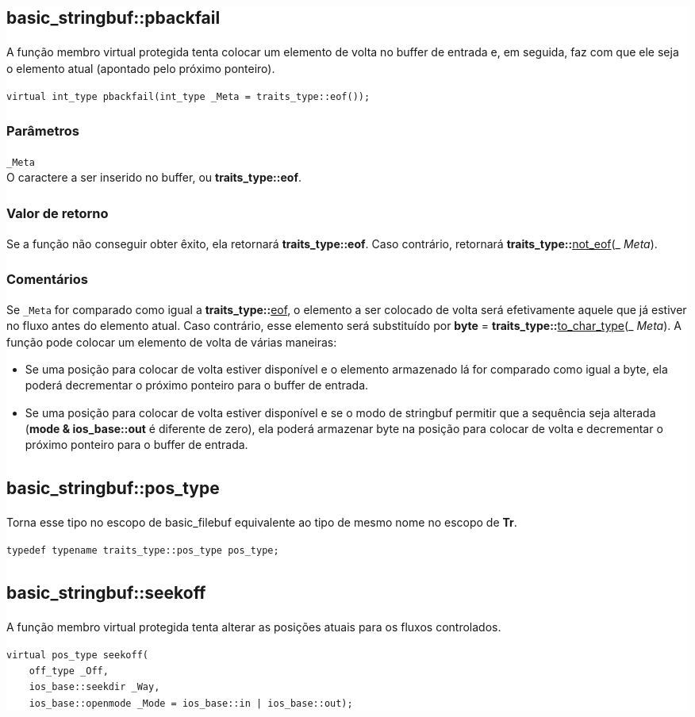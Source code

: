 ##  <a name="a-namebasicstringbufpbackfaila--basicstringbufpbackfail"></a><a name="basic_stringbuf__pbackfail"></a>  basic_stringbuf::pbackfail  
 A função membro virtual protegida tenta colocar um elemento de volta no buffer de entrada e, em seguida, faz com que ele seja o elemento atual (apontado pelo próximo ponteiro).  
  
```  
virtual int_type pbackfail(int_type _Meta = traits_type::eof());
```  
  
### <a name="parameters"></a>Parâmetros  
 `_Meta`  
 O caractere a ser inserido no buffer, ou **traits_type::eof**.  
  
### <a name="return-value"></a>Valor de retorno  
 Se a função não conseguir obter êxito, ela retornará **traits_type::eof**. Caso contrário, retornará **traits_type::**[not_eof](../standard-library/char-traits-struct.md#char_traits__not_eof)(_ *Meta*).  
  
### <a name="remarks"></a>Comentários  
 Se `_Meta` for comparado como igual a **traits_type::**[eof](../standard-library/char-traits-struct.md#char_traits__eof), o elemento a ser colocado de volta será efetivamente aquele que já estiver no fluxo antes do elemento atual. Caso contrário, esse elemento será substituído por **byte** = **traits_type::**[to_char_type](../standard-library/char-traits-struct.md#char_traits__to_char_type)(_ *Meta*). A função pode colocar um elemento de volta de várias maneiras:  
  
-   Se uma posição para colocar de volta estiver disponível e o elemento armazenado lá for comparado como igual a byte, ela poderá decrementar o próximo ponteiro para o buffer de entrada.  
  
-   Se uma posição para colocar de volta estiver disponível e se o modo de stringbuf permitir que a sequência seja alterada (**mode & ios_base::out** é diferente de zero), ela poderá armazenar byte na posição para colocar de volta e decrementar o próximo ponteiro para o buffer de entrada.  
  
##  <a name="a-namebasicstringbufpostypea--basicstringbufpostype"></a><a name="basic_stringbuf__pos_type"></a>  basic_stringbuf::pos_type  
 Torna esse tipo no escopo de basic_filebuf equivalente ao tipo de mesmo nome no escopo de **Tr**.  
  
```  
typedef typename traits_type::pos_type pos_type;  
```  
  
##  <a name="a-namebasicstringbufseekoffa--basicstringbufseekoff"></a><a name="basic_stringbuf__seekoff"></a>  basic_stringbuf::seekoff  
 A função membro virtual protegida tenta alterar as posições atuais para os fluxos controlados.  
  
```  
virtual pos_type seekoff(
    off_type _Off,  
    ios_base::seekdir _Way,  
    ios_base::openmode _Mode = ios_base::in | ios_base::out);
```  
  